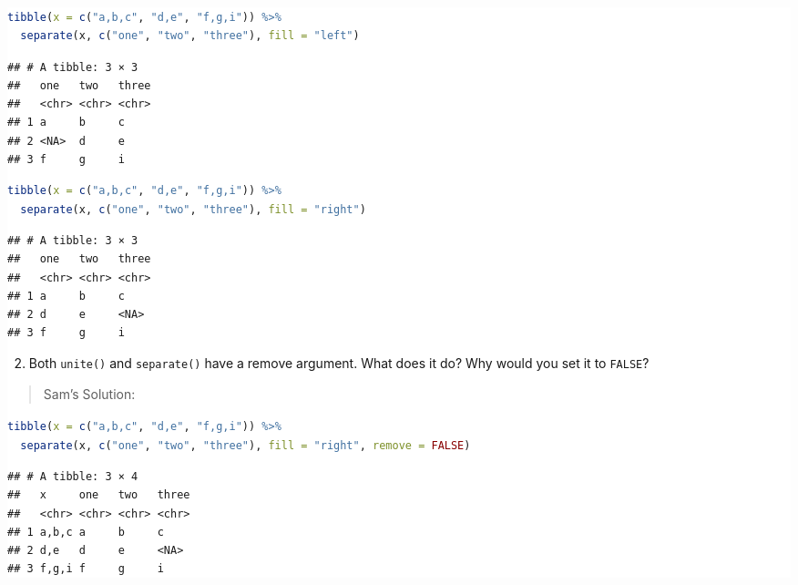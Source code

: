 ``` r
tibble(x = c("a,b,c", "d,e", "f,g,i")) %>% 
  separate(x, c("one", "two", "three"), fill = "left")
```

    ## # A tibble: 3 × 3
    ##   one   two   three
    ##   <chr> <chr> <chr>
    ## 1 a     b     c    
    ## 2 <NA>  d     e    
    ## 3 f     g     i

``` r
tibble(x = c("a,b,c", "d,e", "f,g,i")) %>% 
  separate(x, c("one", "two", "three"), fill = "right")
```

    ## # A tibble: 3 × 3
    ##   one   two   three
    ##   <chr> <chr> <chr>
    ## 1 a     b     c    
    ## 2 d     e     <NA> 
    ## 3 f     g     i

2.  Both `unite()` and `separate()` have a remove argument. What does it
    do? Why would you set it to `FALSE`?

> Sam’s Solution:

``` r
tibble(x = c("a,b,c", "d,e", "f,g,i")) %>% 
  separate(x, c("one", "two", "three"), fill = "right", remove = FALSE)
```

    ## # A tibble: 3 × 4
    ##   x     one   two   three
    ##   <chr> <chr> <chr> <chr>
    ## 1 a,b,c a     b     c    
    ## 2 d,e   d     e     <NA> 
    ## 3 f,g,i f     g     i
